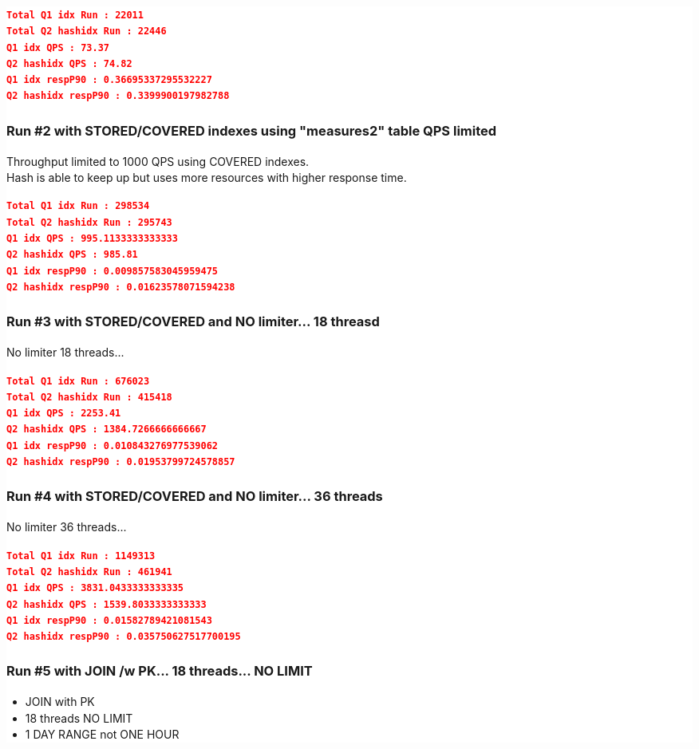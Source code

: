 ```json
Total Q1 idx Run : 22011
Total Q2 hashidx Run : 22446
Q1 idx QPS : 73.37
Q2 hashidx QPS : 74.82
Q1 idx respP90 : 0.36695337295532227
Q2 hashidx respP90 : 0.3399900197982788
```

### Run #2 with STORED/COVERED indexes using "measures2" table QPS limited

Throughput limited to 1000 QPS using COVERED indexes.  
Hash is able to keep up but uses more resources with higher response time.

```json
Total Q1 idx Run : 298534
Total Q2 hashidx Run : 295743
Q1 idx QPS : 995.1133333333333
Q2 hashidx QPS : 985.81
Q1 idx respP90 : 0.009857583045959475
Q2 hashidx respP90 : 0.01623578071594238
```

### Run #3 with STORED/COVERED and NO limiter... 18 threasd

No limiter 18 threads...

```json
Total Q1 idx Run : 676023
Total Q2 hashidx Run : 415418
Q1 idx QPS : 2253.41
Q2 hashidx QPS : 1384.7266666666667
Q1 idx respP90 : 0.010843276977539062
Q2 hashidx respP90 : 0.01953799724578857
```


### Run #4 with STORED/COVERED and NO limiter... 36 threads

No limiter 36 threads...

```json
Total Q1 idx Run : 1149313
Total Q2 hashidx Run : 461941
Q1 idx QPS : 3831.0433333333335
Q2 hashidx QPS : 1539.8033333333333
Q1 idx respP90 : 0.01582789421081543
Q2 hashidx respP90 : 0.035750627517700195
```

### Run #5 with JOIN /w PK... 18 threads... NO LIMIT

* JOIN with PK
* 18 threads NO LIMIT
* 1 DAY RANGE not ONE HOUR
